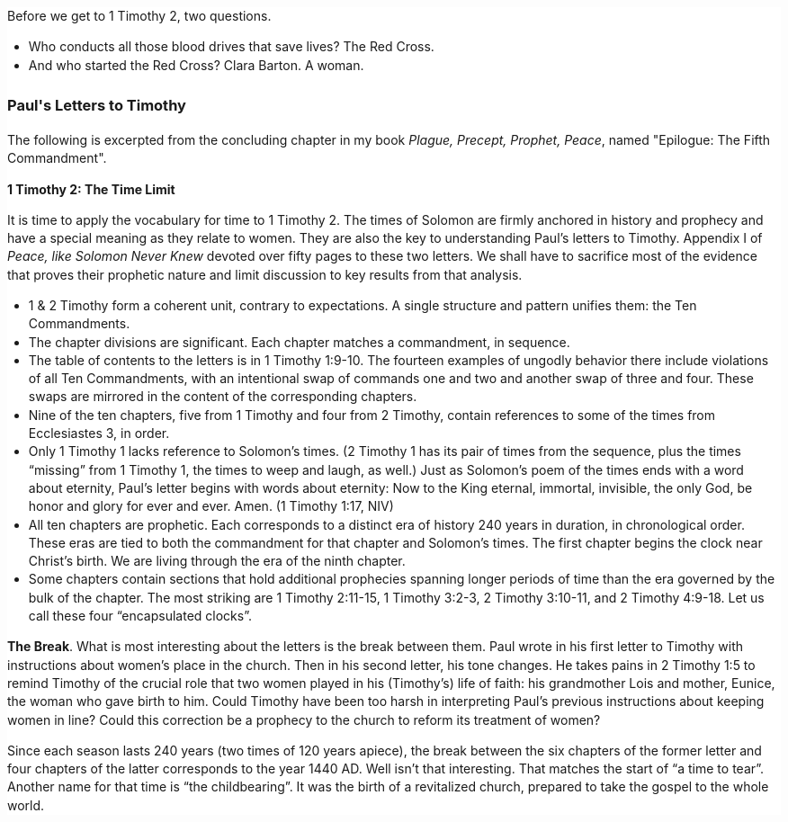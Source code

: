 Before we get to 1 Timothy 2, two questions. 

  - Who conducts all those blood drives that save lives? The Red Cross. 
  - And who started the Red Cross? Clara Barton. A woman.

### Paul's Letters to Timothy

The following is excerpted from the concluding chapter in my book *Plague, Precept, Prophet, Peace*, named "Epilogue: The Fifth Commandment". 

**1 Timothy 2: The Time Limit**

It is time to apply the vocabulary for time to 1 Timothy 2. The times of Solomon are firmly anchored in history and prophecy and have a special meaning as they relate to women. They are also the key to understanding Paul’s letters to Timothy. Appendix I of *Peace, like Solomon Never Knew* devoted over fifty pages to these two letters. We shall have to sacrifice most of the evidence that proves their prophetic nature and limit discussion to key results from that analysis.

  - 1 & 2 Timothy form a coherent unit, contrary to expectations. A single structure and pattern unifies them: the Ten Commandments.
  - The chapter divisions are significant. Each chapter matches a commandment, in sequence.
  - The table of contents to the letters is in 1 Timothy 1:9-10. The fourteen examples of ungodly behavior there include violations of all Ten Commandments, with an intentional swap of commands one and two and another swap of three and four. These swaps are mirrored in the content of the corresponding chapters. 
  - Nine of the ten chapters, five from 1 Timothy and four from 2 Timothy, contain references to some of the times from Ecclesiastes 3, in order. 
  - Only 1 Timothy 1 lacks reference to Solomon’s times. (2 Timothy 1 has its pair of times from the sequence, plus the times “missing” from 1 Timothy 1, the times to weep and laugh, as well.) Just as Solomon’s poem of the times ends with a word about eternity, Paul’s letter begins with words about eternity: Now to the King eternal, immortal, invisible, the only God, be honor and glory for ever and ever. Amen. (1 Timothy 1:17, NIV)
  - All ten chapters are prophetic. Each corresponds to a distinct era of history 240 years in duration, in chronological order. These eras are tied to both the commandment for that chapter and Solomon’s times. The first chapter begins the clock near Christ’s birth. We are living through the era of the ninth chapter.
  - Some chapters contain sections that hold additional prophecies spanning longer periods of time than the era governed by the bulk of the chapter. The most striking are 1 Timothy 2:11-15, 1 Timothy 3:2-3, 2 Timothy 3:10-11, and 2 Timothy 4:9-18. Let us call these four “encapsulated clocks”.

**The Break**. What is most interesting about the letters is the break between them. Paul wrote in his first letter to Timothy with instructions about women’s place in the church. Then in his second letter, his tone changes. He takes pains in 2 Timothy 1:5 to remind Timothy of the crucial role that two women played in his (Timothy’s) life of faith: his grandmother Lois and mother, Eunice, the woman who gave birth to him. Could Timothy have been too harsh in interpreting Paul’s previous instructions about keeping women in line? Could this correction be a prophecy to the church to reform its treatment of women?
  
Since each season lasts 240 years (two times of 120 years apiece), the break between the six chapters of the former letter and four chapters of the latter corresponds to the year 1440 AD. Well isn’t that interesting. That matches the start of “a time to tear”. Another name for that time is “the childbearing”. It was the birth of a revitalized church, prepared to take the gospel to the whole world.
